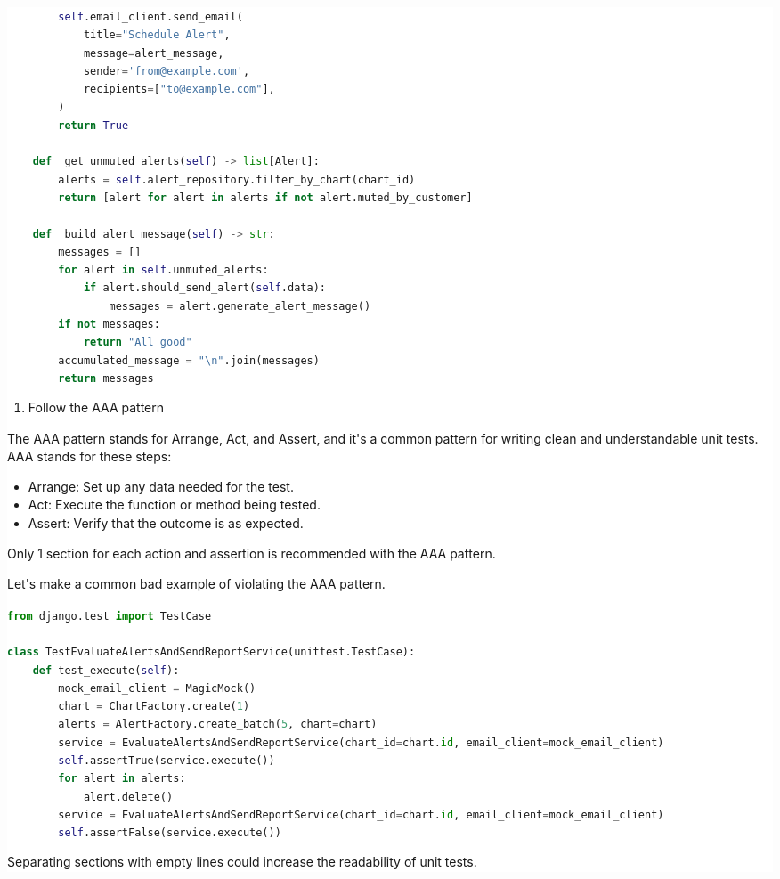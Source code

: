 ```python
        self.email_client.send_email(
            title="Schedule Alert",
            message=alert_message,
            sender='from@example.com',
            recipients=["to@example.com"],
        )
        return True

    def _get_unmuted_alerts(self) -> list[Alert]:
        alerts = self.alert_repository.filter_by_chart(chart_id)
        return [alert for alert in alerts if not alert.muted_by_customer]
    
    def _build_alert_message(self) -> str:
        messages = []
        for alert in self.unmuted_alerts:
            if alert.should_send_alert(self.data):
                messages = alert.generate_alert_message()
        if not messages:
            return "All good"
        accumulated_message = "\n".join(messages)
        return messages
```

1. Follow the AAA pattern

The AAA pattern stands for Arrange, Act, and Assert, and it's a common pattern for writing clean and understandable unit tests.
AAA stands for these steps:
- Arrange: Set up any data needed for the test.
- Act: Execute the function or method being tested.
- Assert: Verify that the outcome is as expected.

Only 1 section for each action and assertion is recommended with the AAA pattern.

Let's make a common bad example of violating the AAA pattern.
```python
from django.test import TestCase

class TestEvaluateAlertsAndSendReportService(unittest.TestCase):
    def test_execute(self):
        mock_email_client = MagicMock()
        chart = ChartFactory.create(1)
        alerts = AlertFactory.create_batch(5, chart=chart)
        service = EvaluateAlertsAndSendReportService(chart_id=chart.id, email_client=mock_email_client)
        self.assertTrue(service.execute())
        for alert in alerts:
            alert.delete()
        service = EvaluateAlertsAndSendReportService(chart_id=chart.id, email_client=mock_email_client)
        self.assertFalse(service.execute())
```
Separating sections with empty lines could increase the readability of unit tests.
